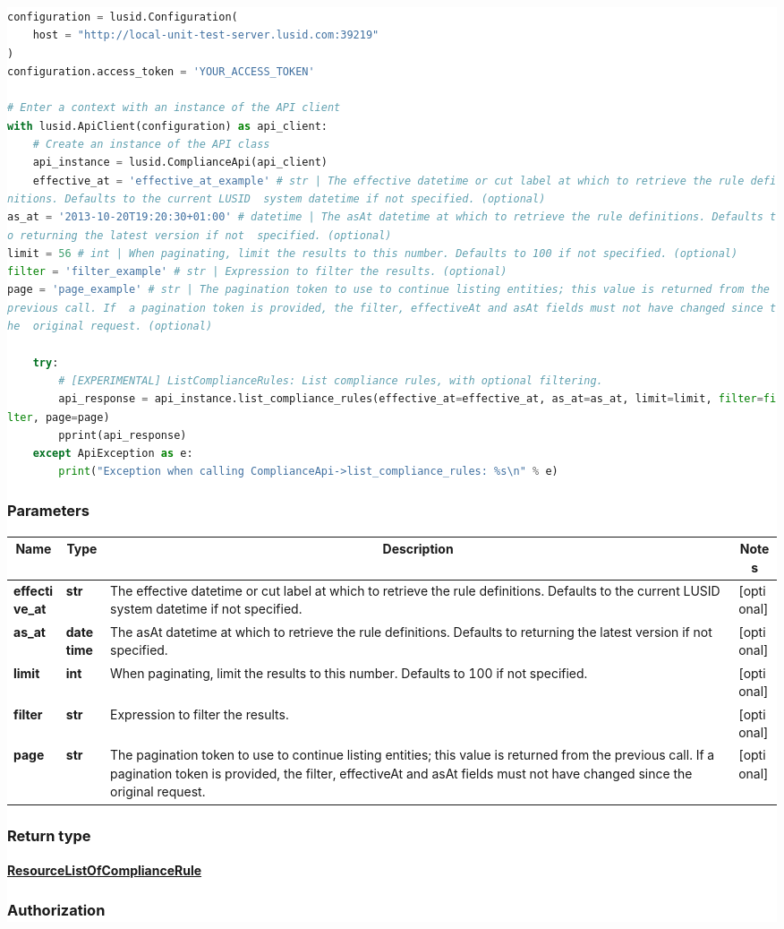 ```python
configuration = lusid.Configuration(
    host = "http://local-unit-test-server.lusid.com:39219"
)
configuration.access_token = 'YOUR_ACCESS_TOKEN'

# Enter a context with an instance of the API client
with lusid.ApiClient(configuration) as api_client:
    # Create an instance of the API class
    api_instance = lusid.ComplianceApi(api_client)
    effective_at = 'effective_at_example' # str | The effective datetime or cut label at which to retrieve the rule definitions. Defaults to the current LUSID  system datetime if not specified. (optional)
as_at = '2013-10-20T19:20:30+01:00' # datetime | The asAt datetime at which to retrieve the rule definitions. Defaults to returning the latest version if not  specified. (optional)
limit = 56 # int | When paginating, limit the results to this number. Defaults to 100 if not specified. (optional)
filter = 'filter_example' # str | Expression to filter the results. (optional)
page = 'page_example' # str | The pagination token to use to continue listing entities; this value is returned from the previous call. If  a pagination token is provided, the filter, effectiveAt and asAt fields must not have changed since the  original request. (optional)

    try:
        # [EXPERIMENTAL] ListComplianceRules: List compliance rules, with optional filtering.
        api_response = api_instance.list_compliance_rules(effective_at=effective_at, as_at=as_at, limit=limit, filter=filter, page=page)
        pprint(api_response)
    except ApiException as e:
        print("Exception when calling ComplianceApi->list_compliance_rules: %s\n" % e)
```

### Parameters

Name | Type | Description  | Notes
------------- | ------------- | ------------- | -------------
 **effective_at** | **str**| The effective datetime or cut label at which to retrieve the rule definitions. Defaults to the current LUSID  system datetime if not specified. | [optional] 
 **as_at** | **datetime**| The asAt datetime at which to retrieve the rule definitions. Defaults to returning the latest version if not  specified. | [optional] 
 **limit** | **int**| When paginating, limit the results to this number. Defaults to 100 if not specified. | [optional] 
 **filter** | **str**| Expression to filter the results. | [optional] 
 **page** | **str**| The pagination token to use to continue listing entities; this value is returned from the previous call. If  a pagination token is provided, the filter, effectiveAt and asAt fields must not have changed since the  original request. | [optional] 

### Return type

[**ResourceListOfComplianceRule**](ResourceListOfComplianceRule.md)

### Authorization
